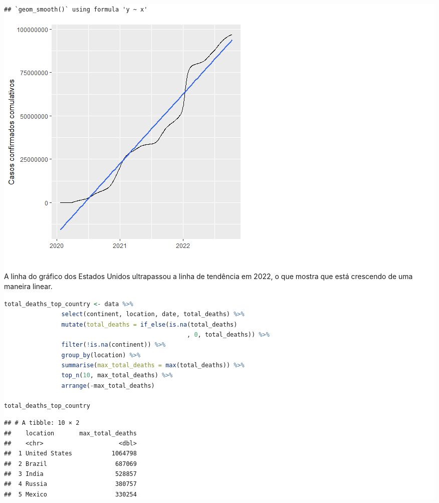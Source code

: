     ## `geom_smooth()` using formula 'y ~ x'

![](README_files/figure-gfm/unnamed-chunk-24-1.png)

<p>
A linha do gráfico dos Estados Unidos ultrapassou a linha de tendência
em 2022, o que mostra que está crescendo de uma maneira linear.
</p>

``` r
total_deaths_top_country <- data %>% 
                select(continent, location, date, total_deaths) %>%
                mutate(total_deaths = if_else(is.na(total_deaths)
                                                   , 0, total_deaths)) %>%
                filter(!is.na(continent)) %>%
                group_by(location) %>%
                summarise(max_total_deaths = max(total_deaths)) %>%
                top_n(10, max_total_deaths) %>%
                arrange(-max_total_deaths)
                
total_deaths_top_country
```

    ## # A tibble: 10 × 2
    ##    location       max_total_deaths
    ##    <chr>                     <dbl>
    ##  1 United States           1064798
    ##  2 Brazil                   687069
    ##  3 India                    528857
    ##  4 Russia                   380757
    ##  5 Mexico                   330254